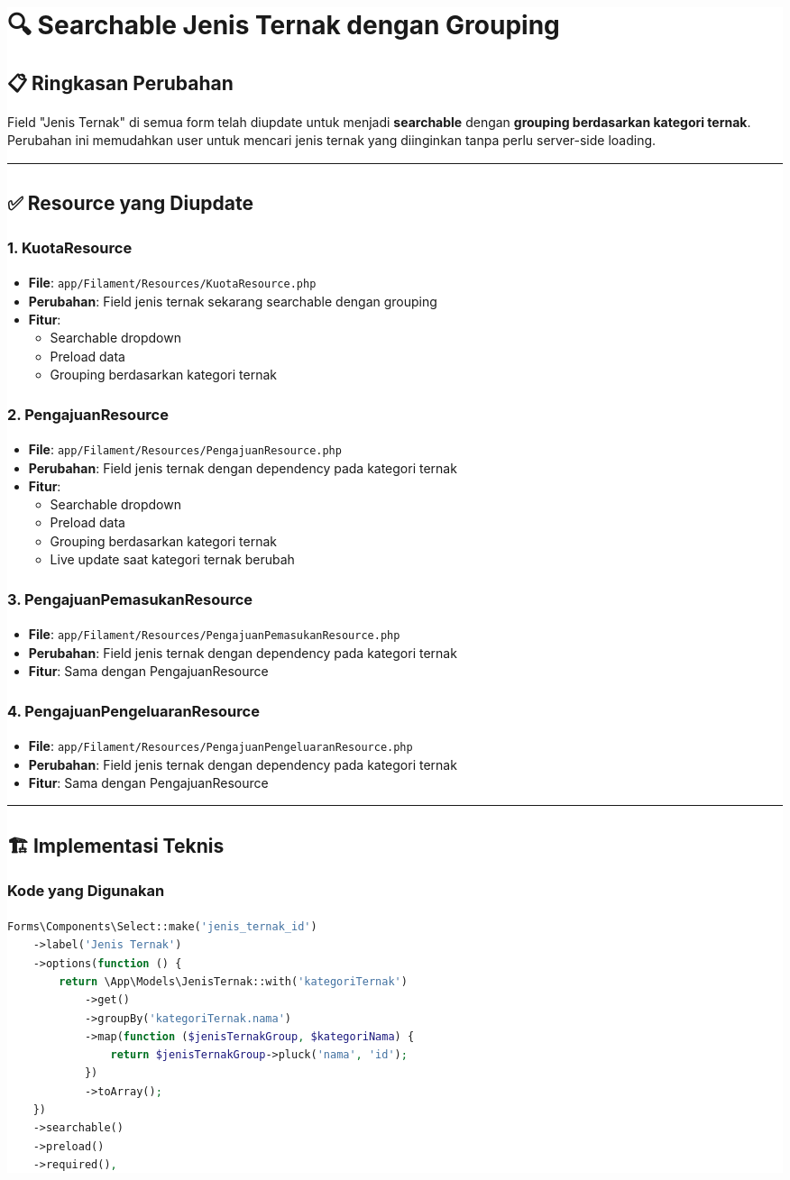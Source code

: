 # 🔍 Searchable Jenis Ternak dengan Grouping

## 📋 **Ringkasan Perubahan**

Field "Jenis Ternak" di semua form telah diupdate untuk menjadi **searchable** dengan **grouping berdasarkan kategori ternak**. Perubahan ini memudahkan user untuk mencari jenis ternak yang diinginkan tanpa perlu server-side loading.

---

## ✅ **Resource yang Diupdate**

### **1. KuotaResource**
- **File**: `app/Filament/Resources/KuotaResource.php`
- **Perubahan**: Field jenis ternak sekarang searchable dengan grouping
- **Fitur**: 
  - Searchable dropdown
  - Preload data
  - Grouping berdasarkan kategori ternak

### **2. PengajuanResource**
- **File**: `app/Filament/Resources/PengajuanResource.php`
- **Perubahan**: Field jenis ternak dengan dependency pada kategori ternak
- **Fitur**:
  - Searchable dropdown
  - Preload data
  - Grouping berdasarkan kategori ternak
  - Live update saat kategori ternak berubah

### **3. PengajuanPemasukanResource**
- **File**: `app/Filament/Resources/PengajuanPemasukanResource.php`
- **Perubahan**: Field jenis ternak dengan dependency pada kategori ternak
- **Fitur**: Sama dengan PengajuanResource

### **4. PengajuanPengeluaranResource**
- **File**: `app/Filament/Resources/PengajuanPengeluaranResource.php`
- **Perubahan**: Field jenis ternak dengan dependency pada kategori ternak
- **Fitur**: Sama dengan PengajuanResource

---

## 🏗️ **Implementasi Teknis**

### **Kode yang Digunakan**

```php
Forms\Components\Select::make('jenis_ternak_id')
    ->label('Jenis Ternak')
    ->options(function () {
        return \App\Models\JenisTernak::with('kategoriTernak')
            ->get()
            ->groupBy('kategoriTernak.nama')
            ->map(function ($jenisTernakGroup, $kategoriNama) {
                return $jenisTernakGroup->pluck('nama', 'id');
            })
            ->toArray();
    })
    ->searchable()
    ->preload()
    ->required(),
```